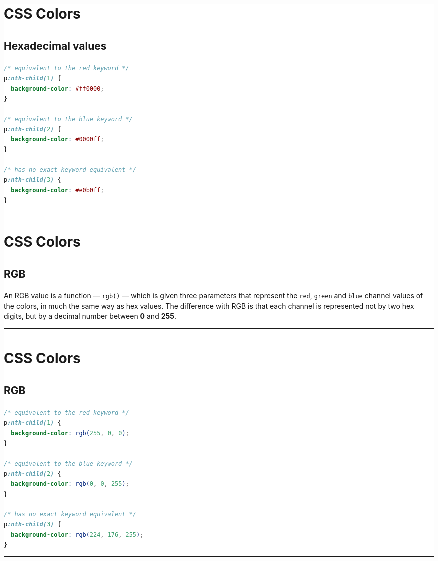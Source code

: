 
# CSS Colors

## Hexadecimal values

```css
/* equivalent to the red keyword */
p:nth-child(1) {
  background-color: #ff0000;
}

/* equivalent to the blue keyword */
p:nth-child(2) {
  background-color: #0000ff;
}

/* has no exact keyword equivalent */
p:nth-child(3) {
  background-color: #e0b0ff;
}
```

---

# CSS Colors

## RGB

An RGB value is a function — `rgb()` — which is given three parameters that represent the `red`, `green` and `blue` channel values of the colors, in much the same way as hex values. The difference with RGB is that each channel is represented not by two hex digits, but by a decimal number between **0** and **255**.

---

# CSS Colors

## RGB

```css
/* equivalent to the red keyword */
p:nth-child(1) {
  background-color: rgb(255, 0, 0);
}

/* equivalent to the blue keyword */
p:nth-child(2) {
  background-color: rgb(0, 0, 255);
}

/* has no exact keyword equivalent */
p:nth-child(3) {
  background-color: rgb(224, 176, 255);
}
```

---